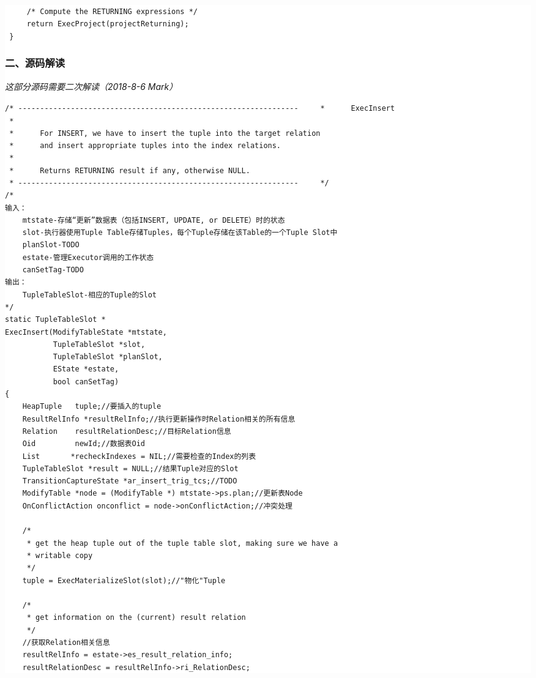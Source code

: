          /* Compute the RETURNING expressions */
         return ExecProject(projectReturning);
     }
    

### 二、源码解读

_这部分源码需要二次解读（2018-8-6 Mark）_

    
    
    /* ----------------------------------------------------------------     *      ExecInsert
     *
     *      For INSERT, we have to insert the tuple into the target relation
     *      and insert appropriate tuples into the index relations.
     *
     *      Returns RETURNING result if any, otherwise NULL.
     * ----------------------------------------------------------------     */
    /*
    输入：
        mtstate-存储“更新”数据表（包括INSERT, UPDATE, or DELETE）时的状态
        slot-执行器使用Tuple Table存储Tuples，每个Tuple存储在该Table的一个Tuple Slot中
        planSlot-TODO
        estate-管理Executor调用的工作状态
        canSetTag-TODO
    输出：
        TupleTableSlot-相应的Tuple的Slot
    */
    static TupleTableSlot *
    ExecInsert(ModifyTableState *mtstate,
               TupleTableSlot *slot,
               TupleTableSlot *planSlot,
               EState *estate,
               bool canSetTag)
    {
        HeapTuple   tuple;//要插入的tuple
        ResultRelInfo *resultRelInfo;//执行更新操作时Relation相关的所有信息
        Relation    resultRelationDesc;//目标Relation信息
        Oid         newId;//数据表Oid
        List       *recheckIndexes = NIL;//需要检查的Index的列表
        TupleTableSlot *result = NULL;//结果Tuple对应的Slot
        TransitionCaptureState *ar_insert_trig_tcs;//TODO
        ModifyTable *node = (ModifyTable *) mtstate->ps.plan;//更新表Node
        OnConflictAction onconflict = node->onConflictAction;//冲突处理
    
        /*
         * get the heap tuple out of the tuple table slot, making sure we have a
         * writable copy
         */
        tuple = ExecMaterializeSlot(slot);//"物化"Tuple
    
        /*
         * get information on the (current) result relation
         */
        //获取Relation相关信息
        resultRelInfo = estate->es_result_relation_info;
        resultRelationDesc = resultRelInfo->ri_RelationDesc;
    